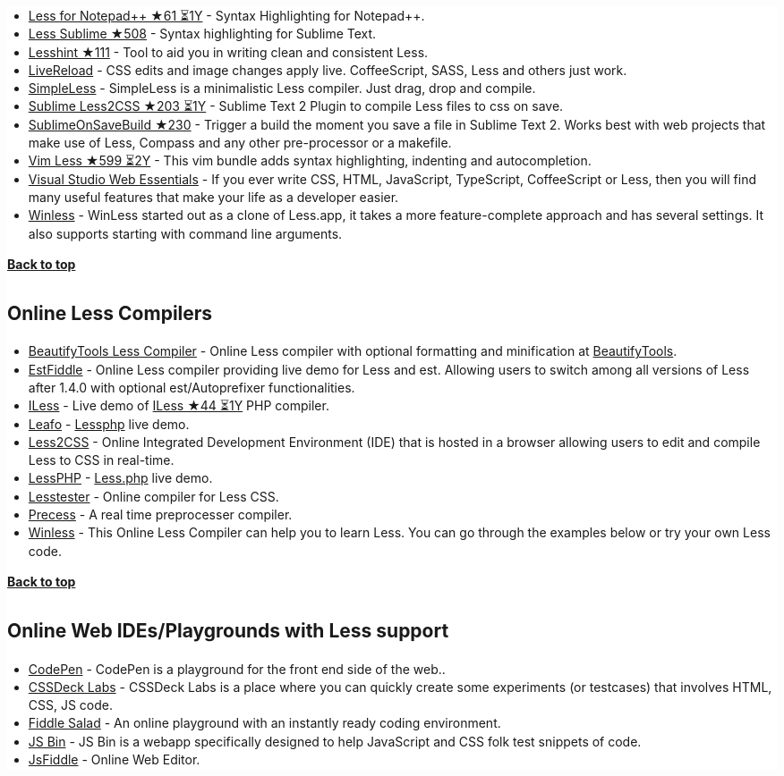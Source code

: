 - [Less for Notepad++ ★61 ⏳1Y](https://github.com/azrafe7/LESS-for-Notepad-plusplus) - Syntax Highlighting for Notepad++.
- [Less Sublime ★508](https://github.com/danro/Less-sublime) - Syntax highlighting for Sublime Text.
- [Lesshint ★111](https://github.com/lesshint/lesshint) - Tool to aid you in writing clean and consistent Less.
- [LiveReload](http://livereload.com/) - CSS edits and image changes apply live. CoffeeScript, SASS, Less and others just work.
- [SimpleLess](https://wearekiss.com/simpless) - SimpleLess is a minimalistic Less compiler. Just drag, drop and compile.
- [Sublime Less2CSS ★203 ⏳1Y](https://github.com/timdouglas/sublime-less2css) - Sublime Text 2 Plugin to compile Less files to css on save.
- [SublimeOnSaveBuild ★230](https://github.com/alexnj/SublimeOnSaveBuild) - Trigger a build the moment you save a file in Sublime Text 2. Works best with web projects that make use of Less, Compass and any other pre-processor or a makefile.
- [Vim Less ★599 ⏳2Y](https://github.com/groenewege/vim-less) - This vim bundle adds syntax highlighting, indenting and autocompletion.
- [Visual Studio Web Essentials](http://vswebessentials.com/) - If you ever write CSS, HTML, JavaScript, TypeScript, CoffeeScript or Less, then you will find many useful features that make your life as a developer easier.
- [Winless](http://lesscss.org/usage/#editors-and-plugins) - WinLess started out as a clone of Less.app, it takes a more feature-complete approach and has several settings. It also supports starting with command line arguments.

**[Back to top](#contents)**

## Online Less Compilers

- [BeautifyTools Less Compiler](http://beautifytools.com/less-compiler.php) - Online Less compiler with optional formatting and minification at [BeautifyTools](http://beautifytools.com/).
- [EstFiddle](http://ecomfe.github.io/est/fiddle/) - Online Less compiler providing live demo for Less and est. Allowing users to switch among all versions of Less after 1.4.0 with optional est/Autoprefixer functionalities.
- [ILess](http://demo-iless.rhcloud.com/) - Live demo of [ILess ★44 ⏳1Y](https://github.com/mishal/iless) PHP compiler.
- [Leafo](http://leafo.net/lessphp/editor.html) - [Lessphp](http://leafo.net/lessphp/) live demo.
- [Less2CSS](http://less2css.org/) - Online Integrated Development Environment (IDE) that is hosted in a browser allowing users to edit and compile Less to CSS in real-time.
- [LessPHP](http://lessphp.gpeasy.com/demo) - [Less.php](http://lessphp.gpeasy.com/) live demo.
- [Lesstester](http://lesstester.com/) - Online compiler for Less CSS.
- [Precess](http://precess.co/) - A real time preprocesser compiler.
- [Winless](http://winless.org/online-less-compiler) - This Online Less Compiler can help you to learn Less. You can go through the examples below or try your own Less code.

**[Back to top](#contents)**

## Online Web IDEs/Playgrounds with Less support

- [CodePen](http://codepen.io/) - CodePen is a playground for the front end side of the web..
- [CSSDeck Labs](http://cssdeck.com/labs) - CSSDeck Labs is a place where you can quickly create some experiments (or testcases) that involves HTML, CSS, JS code.
- [Fiddle Salad](http://fiddlesalad.com/less/) - An online playground with an instantly ready coding environment.
- [JS Bin](http://jsbin.com/) - JS Bin is a webapp specifically designed to help JavaScript and CSS folk test snippets of code.
- [JsFiddle](http://jsfiddle.net/hb2rsm2x/) - Online Web Editor.

